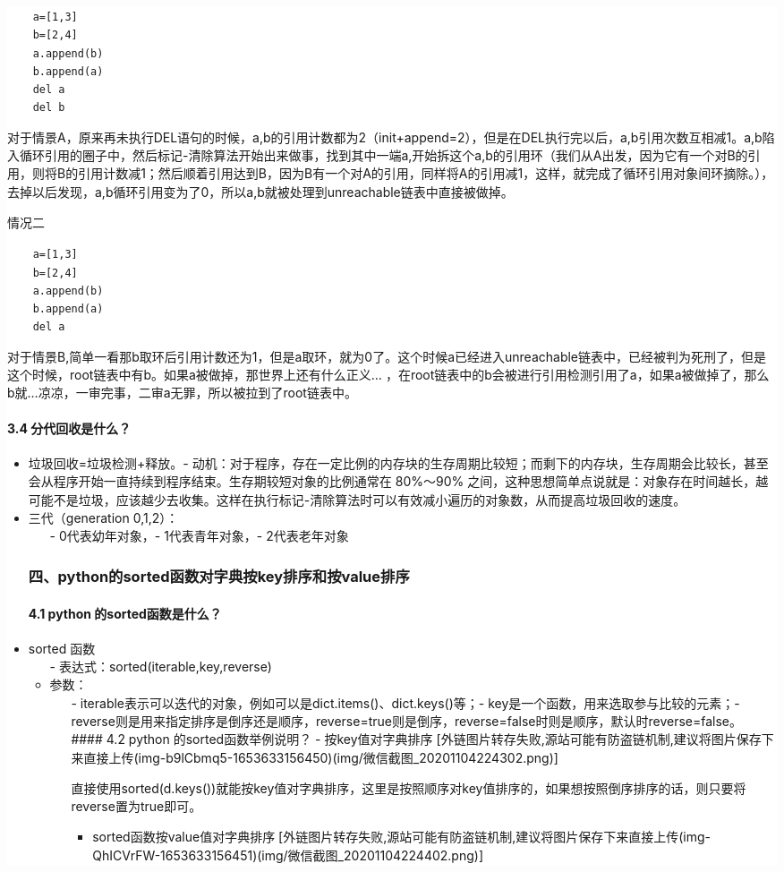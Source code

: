 
```
    a=[1,3]
    b=[2,4]
    a.append(b)
    b.append(a)
    del a
    del b

```

>  
 对于情景A，原来再未执行DEL语句的时候，a,b的引用计数都为2（init+append=2），但是在DEL执行完以后，a,b引用次数互相减1。a,b陷入循环引用的圈子中，然后标记-清除算法开始出来做事，找到其中一端a,开始拆这个a,b的引用环（我们从A出发，因为它有一个对B的引用，则将B的引用计数减1；然后顺着引用达到B，因为B有一个对A的引用，同样将A的引用减1，这样，就完成了循环引用对象间环摘除。），去掉以后发现，a,b循环引用变为了0，所以a,b就被处理到unreachable链表中直接被做掉。 


>  
 情况二 


```
    a=[1,3]
    b=[2,4]
    a.append(b)
    b.append(a)
    del a

```

>  
 对于情景B,简单一看那b取环后引用计数还为1，但是a取环，就为0了。这个时候a已经进入unreachable链表中，已经被判为死刑了，但是这个时候，root链表中有b。如果a被做掉，那世界上还有什么正义… ，在root链表中的b会被进行引用检测引用了a，如果a被做掉了，那么b就…凉凉，一审完事，二审a无罪，所以被拉到了root链表中。 


#### 3.4 分代回收是什么？
- 垃圾回收=垃圾检测+释放。- 动机：对于程序，存在一定比例的内存块的生存周期比较短；而剩下的内存块，生存周期会比较长，甚至会从程序开始一直持续到程序结束。生存期较短对象的比例通常在 80%～90% 之间，这种思想简单点说就是：对象存在时间越长，越可能不是垃圾，应该越少去收集。这样在执行标记-清除算法时可以有效减小遍历的对象数，从而提高垃圾回收的速度。<li>三代（generation 0,1,2）： 
  <ul>- 0代表幼年对象，- 1代表青年对象，- 2代表老年对象
### 四、python的sorted函数对字典按key排序和按value排序

#### 4.1 python 的sorted函数是什么？
<li>sorted 函数 
  <ul>- 表达式：sorted(iterable,key,reverse)<li>参数： 
    <ul>- iterable表示可以迭代的对象，例如可以是dict.items()、dict.keys()等；- key是一个函数，用来选取参与比较的元素；- reverse则是用来指定排序是倒序还是顺序，reverse=true则是倒序，reverse=false时则是顺序，默认时reverse=false。
#### 4.2 python 的sorted函数举例说明？
- 按key值对字典排序
[外链图片转存失败,源站可能有防盗链机制,建议将图片保存下来直接上传(img-b9lCbmq5-1653633156450)(img/微信截图_20201104224302.png)]

>  
 直接使用sorted(d.keys())就能按key值对字典排序，这里是按照顺序对key值排序的，如果想按照倒序排序的话，则只要将reverse置为true即可。 

- sorted函数按value值对字典排序
[外链图片转存失败,源站可能有防盗链机制,建议将图片保存下来直接上传(img-QhICVrFW-1653633156451)(img/微信截图_20201104224402.png)]
